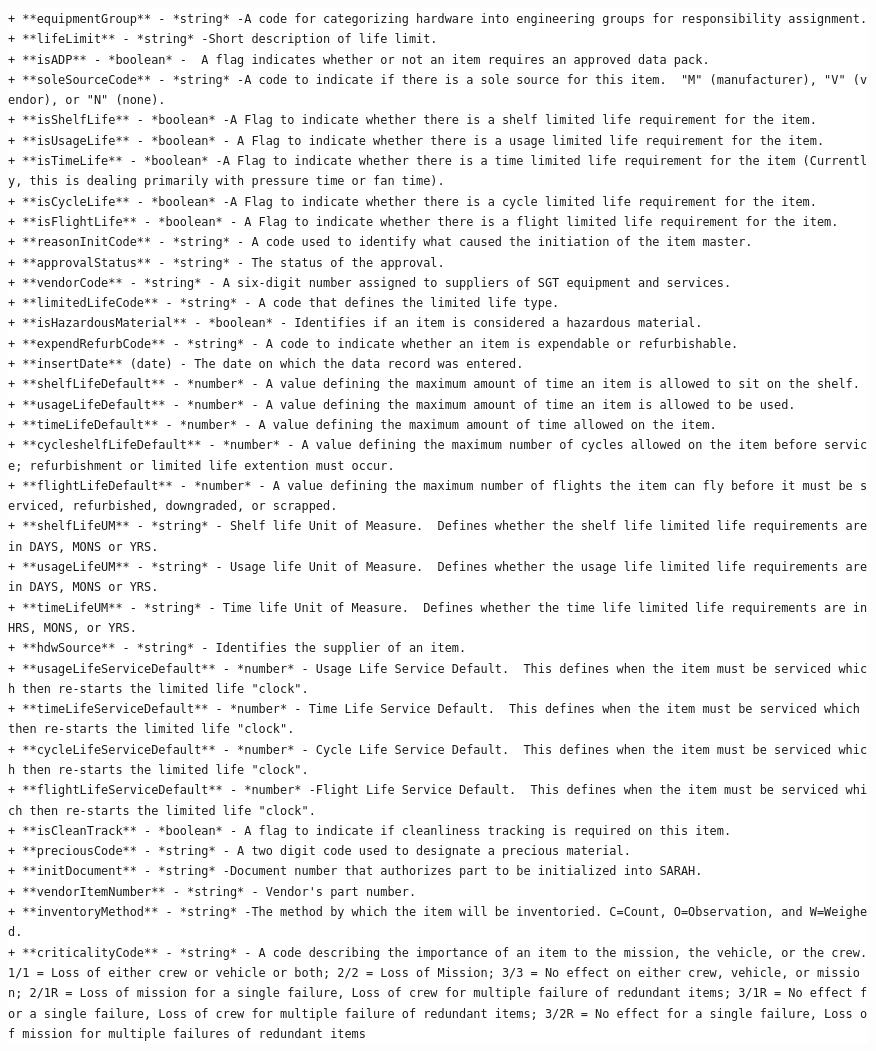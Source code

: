     + **equipmentGroup** - *string* -A code for categorizing hardware into engineering groups for responsibility assignment.
    + **lifeLimit** - *string* -Short description of life limit.
    + **isADP** - *boolean* -  A flag indicates whether or not an item requires an approved data pack.
    + **soleSourceCode** - *string* -A code to indicate if there is a sole source for this item.  "M" (manufacturer), "V" (vendor), or "N" (none). 
    + **isShelfLife** - *boolean* -A Flag to indicate whether there is a shelf limited life requirement for the item.
    + **isUsageLife** - *boolean* - A Flag to indicate whether there is a usage limited life requirement for the item.
    + **isTimeLife** - *boolean* -A Flag to indicate whether there is a time limited life requirement for the item (Currently, this is dealing primarily with pressure time or fan time).
    + **isCycleLife** - *boolean* -A Flag to indicate whether there is a cycle limited life requirement for the item.
    + **isFlightLife** - *boolean* - A Flag to indicate whether there is a flight limited life requirement for the item.  
    + **reasonInitCode** - *string* - A code used to identify what caused the initiation of the item master.
    + **approvalStatus** - *string* - The status of the approval.
    + **vendorCode** - *string* - A six-digit number assigned to suppliers of SGT equipment and services.
    + **limitedLifeCode** - *string* - A code that defines the limited life type.
    + **isHazardousMaterial** - *boolean* - Identifies if an item is considered a hazardous material. 
    + **expendRefurbCode** - *string* - A code to indicate whether an item is expendable or refurbishable.
    + **insertDate** (date) - The date on which the data record was entered.
    + **shelfLifeDefault** - *number* - A value defining the maximum amount of time an item is allowed to sit on the shelf. 
    + **usageLifeDefault** - *number* - A value defining the maximum amount of time an item is allowed to be used.  
    + **timeLifeDefault** - *number* - A value defining the maximum amount of time allowed on the item.  
    + **cycleshelfLifeDefault** - *number* - A value defining the maximum number of cycles allowed on the item before service; refurbishment or limited life extention must occur. 
    + **flightLifeDefault** - *number* - A value defining the maximum number of flights the item can fly before it must be serviced, refurbished, downgraded, or scrapped.  
    + **shelfLifeUM** - *string* - Shelf life Unit of Measure.  Defines whether the shelf life limited life requirements are in DAYS, MONS or YRS. 
    + **usageLifeUM** - *string* - Usage life Unit of Measure.  Defines whether the usage life limited life requirements are in DAYS, MONS or YRS.
    + **timeLifeUM** - *string* - Time life Unit of Measure.  Defines whether the time life limited life requirements are in HRS, MONS, or YRS.
    + **hdwSource** - *string* - Identifies the supplier of an item.
    + **usageLifeServiceDefault** - *number* - Usage Life Service Default.  This defines when the item must be serviced which then re-starts the limited life "clock". 
    + **timeLifeServiceDefault** - *number* - Time Life Service Default.  This defines when the item must be serviced which then re-starts the limited life "clock".
    + **cycleLifeServiceDefault** - *number* - Cycle Life Service Default.  This defines when the item must be serviced which then re-starts the limited life "clock".
    + **flightLifeServiceDefault** - *number* -Flight Life Service Default.  This defines when the item must be serviced which then re-starts the limited life "clock".
    + **isCleanTrack** - *boolean* - A flag to indicate if cleanliness tracking is required on this item.
    + **preciousCode** - *string* - A two digit code used to designate a precious material.
    + **initDocument** - *string* -Document number that authorizes part to be initialized into SARAH.
    + **vendorItemNumber** - *string* - Vendor's part number.
    + **inventoryMethod** - *string* -The method by which the item will be inventoried. C=Count, O=Observation, and W=Weighed.
    + **criticalityCode** - *string* - A code describing the importance of an item to the mission, the vehicle, or the crew.  1/1 = Loss of either crew or vehicle or both; 2/2 = Loss of Mission; 3/3 = No effect on either crew, vehicle, or mission; 2/1R = Loss of mission for a single failure, Loss of crew for multiple failure of redundant items; 3/1R = No effect for a single failure, Loss of crew for multiple failure of redundant items; 3/2R = No effect for a single failure, Loss of mission for multiple failures of redundant items